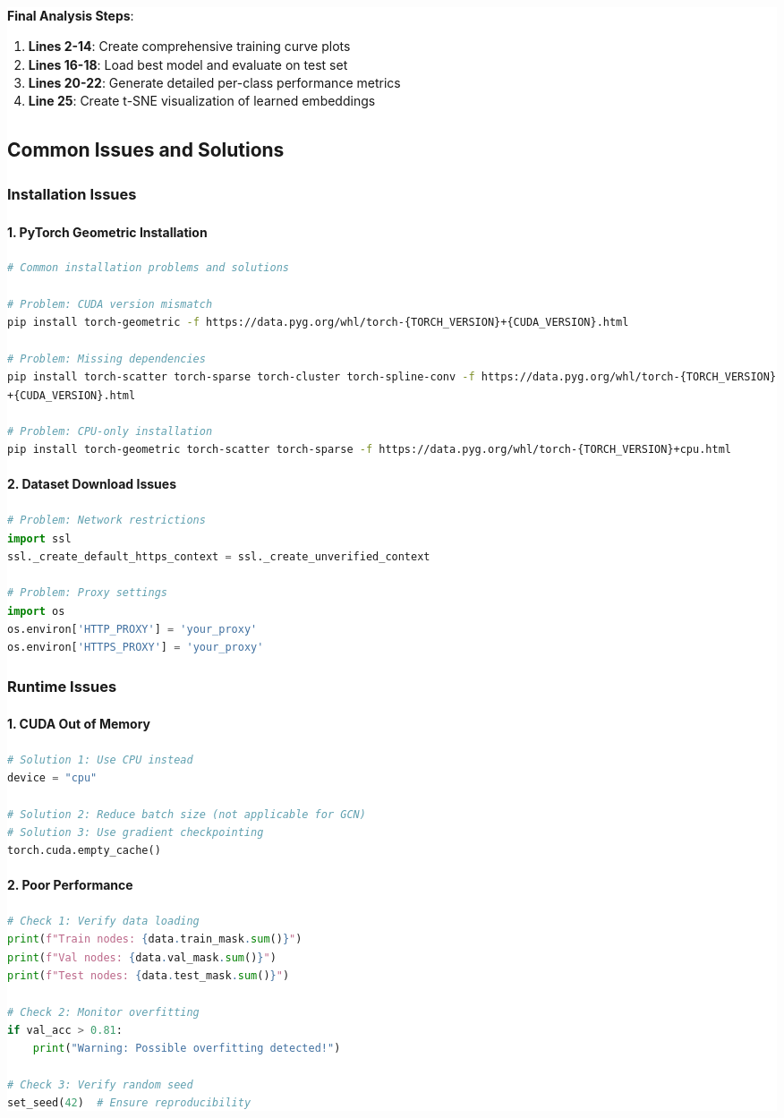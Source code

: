 **Final Analysis Steps**:
1. **Lines 2-14**: Create comprehensive training curve plots
2. **Lines 16-18**: Load best model and evaluate on test set
3. **Lines 20-22**: Generate detailed per-class performance metrics
4. **Line 25**: Create t-SNE visualization of learned embeddings

## Common Issues and Solutions

### Installation Issues

#### 1. PyTorch Geometric Installation
```bash
# Common installation problems and solutions

# Problem: CUDA version mismatch
pip install torch-geometric -f https://data.pyg.org/whl/torch-{TORCH_VERSION}+{CUDA_VERSION}.html

# Problem: Missing dependencies
pip install torch-scatter torch-sparse torch-cluster torch-spline-conv -f https://data.pyg.org/whl/torch-{TORCH_VERSION}+{CUDA_VERSION}.html

# Problem: CPU-only installation
pip install torch-geometric torch-scatter torch-sparse -f https://data.pyg.org/whl/torch-{TORCH_VERSION}+cpu.html
```

#### 2. Dataset Download Issues
```python
# Problem: Network restrictions
import ssl
ssl._create_default_https_context = ssl._create_unverified_context

# Problem: Proxy settings
import os
os.environ['HTTP_PROXY'] = 'your_proxy'
os.environ['HTTPS_PROXY'] = 'your_proxy'
```

### Runtime Issues

#### 1. CUDA Out of Memory
```python
# Solution 1: Use CPU instead
device = "cpu"

# Solution 2: Reduce batch size (not applicable for GCN)
# Solution 3: Use gradient checkpointing
torch.cuda.empty_cache()
```

#### 2. Poor Performance
```python
# Check 1: Verify data loading
print(f"Train nodes: {data.train_mask.sum()}")
print(f"Val nodes: {data.val_mask.sum()}")
print(f"Test nodes: {data.test_mask.sum()}")

# Check 2: Monitor overfitting
if val_acc > 0.81:
    print("Warning: Possible overfitting detected!")

# Check 3: Verify random seed
set_seed(42)  # Ensure reproducibility
```
